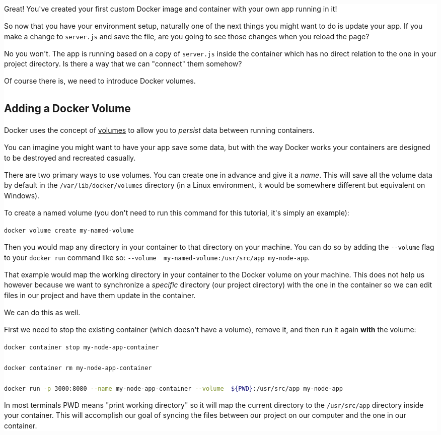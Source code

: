 Great!  You've created your first custom Docker image and container with your own app running in it!

So now that you have your environment setup, naturally one of the next things you might want to do is update your app.  If you make a change to `server.js` and save the file, are you going to see those changes when you reload the page?

No you won't.  The app is running based on a copy of `server.js` inside the container which has no direct relation to the one in your project directory.  Is there a way that we can "connect" them somehow?

Of course there is, we need to introduce Docker volumes.

## Adding a Docker Volume

Docker uses the concept of [volumes](https://docs.docker.com/storage/volumes/) to allow you to _persist_ data between running containers.  

You can imagine you might want to have your app save some data, but with the way Docker works your containers are designed to be destroyed and recreated casually.  

There are two primary ways to use volumes.  You can create one in advance and give it a _name_.  This will save all the volume data by default in the `/var/lib/docker/volumes` directory (in a Linux environment, it would be somewhere different but equivalent on Windows).  

To create a named volume (you don't need to run this command for this tutorial, it's simply an example):

```bash
docker volume create my-named-volume
```

Then you would map any directory in your container to that directory on your machine.  You can do so by adding the `--volume` flag to your `docker run` command like so: `--volume  my-named-volume:/usr/src/app my-node-app`.

That example would map the working directory in your container to the Docker volume on your machine.  This does not help us however because we want to synchronize a _specific_ directory (our project directory) with the one in the container so we can edit files in our project and have them update in the container.  

We can do this as well.

First we need to stop the existing container (which doesn't have a volume), remove it, and then run it again **with** the volume:

```bash
docker container stop my-node-app-container

docker container rm my-node-app-container

docker run -p 3000:8080 --name my-node-app-container --volume  ${PWD}:/usr/src/app my-node-app
```

In most terminals PWD means "print working directory" so it will map the current directory to the `/usr/src/app` directory inside your container.  This will accomplish our goal of syncing the files between our project on our computer and the one in our container.  

